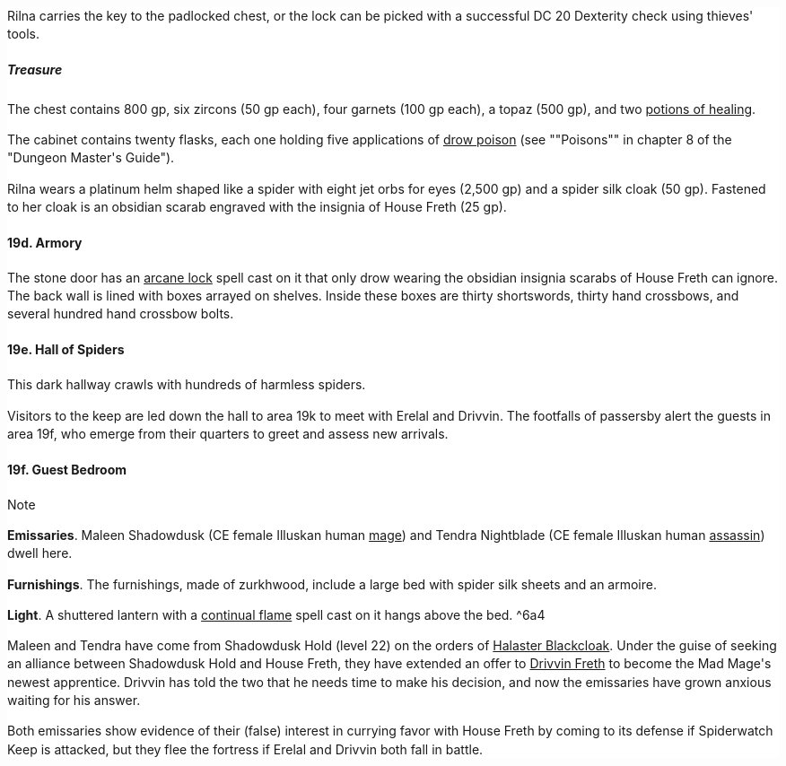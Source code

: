 Rilna carries the key to the padlocked chest, or the lock can be picked with a successful DC 20 Dexterity check using thieves' tools.

##### Treasure

The chest contains 800 gp, six zircons (50 gp each), four garnets (100 gp each), a topaz (500 gp), and two [potions of healing](Mechanics/items/potion-of-healing.md).

The cabinet contains twenty flasks, each one holding five applications of [drow poison](Mechanics/items/drow-poison.md) (see ""Poisons"" in chapter 8 of the "Dungeon Master's Guide").

Rilna wears a platinum helm shaped like a spider with eight jet orbs for eyes (2,500 gp) and a spider silk cloak (50 gp). Fastened to her cloak is an obsidian scarab engraved with the insignia of House Freth (25 gp).

#### 19d. Armory

The stone door has an [arcane lock](Mechanics/spells/arcane-lock.md) spell cast on it that only drow wearing the obsidian insignia scarabs of House Freth can ignore. The back wall is lined with boxes arrayed on shelves. Inside these boxes are thirty shortswords, thirty hand crossbows, and several hundred hand crossbow bolts.

#### 19e. Hall of Spiders

This dark hallway crawls with hundreds of harmless spiders.

Visitors to the keep are led down the hall to area 19k to meet with Erelal and Drivvin. The footfalls of passersby alert the guests in area 19f, who emerge from their quarters to greet and assess new arrivals.

#### 19f. Guest Bedroom

> [!note] 
> 
> **Emissaries**. Maleen Shadowdusk (CE female Illuskan human [mage](Mechanics/bestiary/humanoid/mage.md)) and Tendra Nightblade (CE female Illuskan human [assassin](Mechanics/bestiary/humanoid/assassin.md)) dwell here.
> 
> **Furnishings**. The furnishings, made of zurkhwood, include a large bed with spider silk sheets and an armoire.
> 
> **Light**. A shuttered lantern with a [continual flame](Mechanics/spells/continual-flame.md) spell cast on it hangs above the bed.
^6a4

Maleen and Tendra have come from Shadowdusk Hold (level 22) on the orders of [Halaster Blackcloak](Mechanics/bestiary/npc/halaster-blackcloak-wdmm.md). Under the guise of seeking an alliance between Shadowdusk Hold and House Freth, they have extended an offer to [Drivvin Freth](Mechanics/bestiary/npc/drivvin-freth-wdmm.md) to become the Mad Mage's newest apprentice. Drivvin has told the two that he needs time to make his decision, and now the emissaries have grown anxious waiting for his answer.

Both emissaries show evidence of their (false) interest in currying favor with House Freth by coming to its defense if Spiderwatch Keep is attacked, but they flee the fortress if Erelal and Drivvin both fall in battle.
